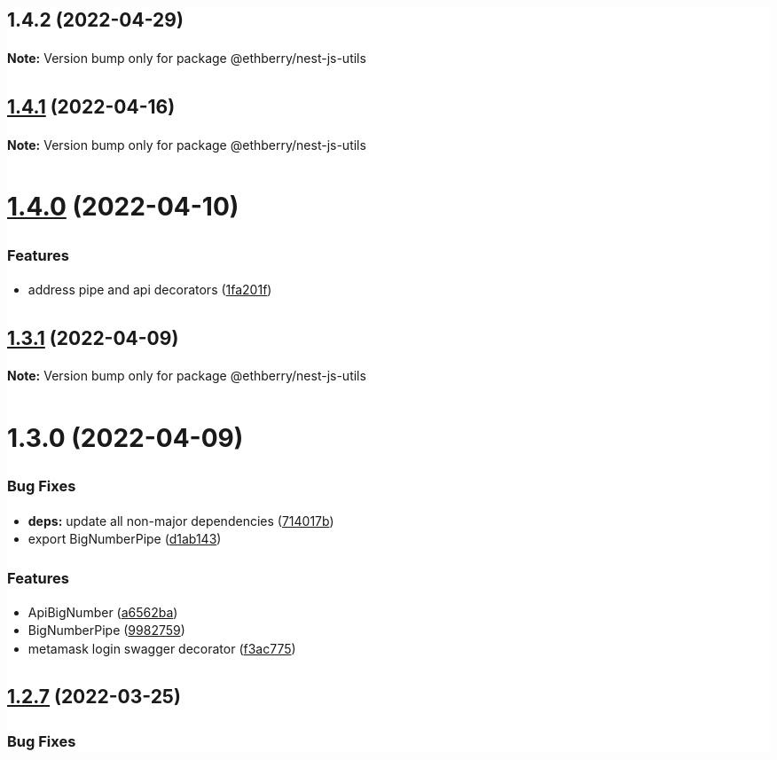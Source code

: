 ## 1.4.2 (2022-04-29)

**Note:** Version bump only for package @ethberry/nest-js-utils

## [1.4.1](https://github.com/ethberry/nestjs-packages/compare/@ethberry/nest-js-utils@1.4.0...@ethberry/nest-js-utils@1.4.1) (2022-04-16)

**Note:** Version bump only for package @ethberry/nest-js-utils

# [1.4.0](https://github.com/ethberry/nestjs-packages/compare/@ethberry/nest-js-utils@1.3.1...@ethberry/nest-js-utils@1.4.0) (2022-04-10)

### Features

- address pipe and api decorators ([1fa201f](https://github.com/ethberry/nestjs-packages/commit/1fa201f609133e81f8fb11ff9024f823c292099b))

## [1.3.1](https://github.com/ethberry/nestjs-packages/compare/@ethberry/nest-js-utils@1.3.0...@ethberry/nest-js-utils@1.3.1) (2022-04-09)

**Note:** Version bump only for package @ethberry/nest-js-utils

# 1.3.0 (2022-04-09)

### Bug Fixes

- **deps:** update all non-major dependencies ([714017b](https://github.com/ethberry/nestjs-packages/commit/714017be736b899f4d4a7a73eaf86499a3733012))
- export BigNumberPipe ([d1ab143](https://github.com/ethberry/nestjs-packages/commit/d1ab143f064d345432f0e1832b9d63b3f628d130))

### Features

- ApiBigNumber ([a6562ba](https://github.com/ethberry/nestjs-packages/commit/a6562ba832258738350d43a62536b9034503c9c2))
- BigNumberPipe ([9982759](https://github.com/ethberry/nestjs-packages/commit/998275975449274907ea099b75f3d9662f2d64f3))
- metamask login swagger decorator ([f3ac775](https://github.com/ethberry/nestjs-packages/commit/f3ac775e4a112196ad938667ae090332aef5178f))

## [1.2.7](https://github.com/ethberry/nestjs-packages/compare/@ethberry/nest-js-utils@1.2.6...@ethberry/nest-js-utils@1.2.7) (2022-03-25)

### Bug Fixes
